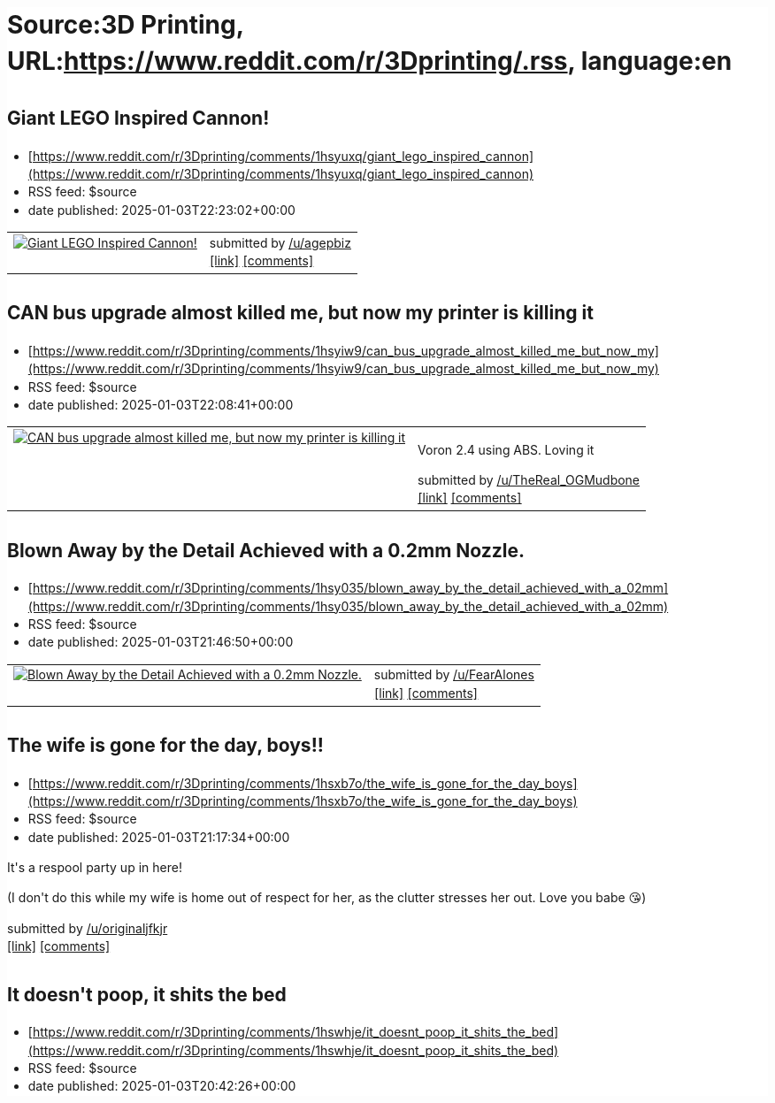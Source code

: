 # Source:3D Printing, URL:https://www.reddit.com/r/3Dprinting/.rss, language:en

## Giant LEGO Inspired Cannon!
 - [https://www.reddit.com/r/3Dprinting/comments/1hsyuxq/giant_lego_inspired_cannon](https://www.reddit.com/r/3Dprinting/comments/1hsyuxq/giant_lego_inspired_cannon)
 - RSS feed: $source
 - date published: 2025-01-03T22:23:02+00:00

<table> <tr><td> <a href="https://www.reddit.com/r/3Dprinting/comments/1hsyuxq/giant_lego_inspired_cannon/"> <img src="https://external-preview.redd.it/aDdqOWk3am10dWFlMRKl1l5l15lzdkefrO4ZUHvrQ8lVoFPAkoRAKb93Fv4Q.png?width=640&amp;crop=smart&amp;auto=webp&amp;s=a987a4da297727ab248f2701daa3264c1d5543eb" alt="Giant LEGO Inspired Cannon!" title="Giant LEGO Inspired Cannon!" /> </a> </td><td> &#32; submitted by &#32; <a href="https://www.reddit.com/user/agepbiz"> /u/agepbiz </a> <br/> <span><a href="https://v.redd.it/e8qxc8jmtuae1">[link]</a></span> &#32; <span><a href="https://www.reddit.com/r/3Dprinting/comments/1hsyuxq/giant_lego_inspired_cannon/">[comments]</a></span> </td></tr></table>

## CAN bus upgrade almost killed me, but now my printer is killing it
 - [https://www.reddit.com/r/3Dprinting/comments/1hsyiw9/can_bus_upgrade_almost_killed_me_but_now_my](https://www.reddit.com/r/3Dprinting/comments/1hsyiw9/can_bus_upgrade_almost_killed_me_but_now_my)
 - RSS feed: $source
 - date published: 2025-01-03T22:08:41+00:00

<table> <tr><td> <a href="https://www.reddit.com/r/3Dprinting/comments/1hsyiw9/can_bus_upgrade_almost_killed_me_but_now_my/"> <img src="https://preview.redd.it/7t6gg1n6ruae1.jpeg?width=640&amp;crop=smart&amp;auto=webp&amp;s=b66e0f6142594a10f6123264ab422451c3804fea" alt="CAN bus upgrade almost killed me, but now my printer is killing it" title="CAN bus upgrade almost killed me, but now my printer is killing it" /> </a> </td><td> <div class="md"><p>Voron 2.4 using ABS. Loving it </p> </div> &#32; submitted by &#32; <a href="https://www.reddit.com/user/TheReal_OGMudbone"> /u/TheReal_OGMudbone </a> <br/> <span><a href="https://i.redd.it/7t6gg1n6ruae1.jpeg">[link]</a></span> &#32; <span><a href="https://www.reddit.com/r/3Dprinting/comments/1hsyiw9/can_bus_upgrade_almost_killed_me_but_now_my/">[comments]</a></span> </td></tr></table>

## Blown Away by the Detail Achieved with a 0.2mm Nozzle.
 - [https://www.reddit.com/r/3Dprinting/comments/1hsy035/blown_away_by_the_detail_achieved_with_a_02mm](https://www.reddit.com/r/3Dprinting/comments/1hsy035/blown_away_by_the_detail_achieved_with_a_02mm)
 - RSS feed: $source
 - date published: 2025-01-03T21:46:50+00:00

<table> <tr><td> <a href="https://www.reddit.com/r/3Dprinting/comments/1hsy035/blown_away_by_the_detail_achieved_with_a_02mm/"> <img src="https://preview.redd.it/i76ob5danuae1.jpeg?width=640&amp;crop=smart&amp;auto=webp&amp;s=8f5e9f766b5fd853a3a74372237a41c0674562fe" alt="Blown Away by the Detail Achieved with a 0.2mm Nozzle." title="Blown Away by the Detail Achieved with a 0.2mm Nozzle." /> </a> </td><td> &#32; submitted by &#32; <a href="https://www.reddit.com/user/FearAlones"> /u/FearAlones </a> <br/> <span><a href="https://i.redd.it/i76ob5danuae1.jpeg">[link]</a></span> &#32; <span><a href="https://www.reddit.com/r/3Dprinting/comments/1hsy035/blown_away_by_the_detail_achieved_with_a_02mm/">[comments]</a></span> </td></tr></table>

## The wife is gone for the day, boys!!
 - [https://www.reddit.com/r/3Dprinting/comments/1hsxb7o/the_wife_is_gone_for_the_day_boys](https://www.reddit.com/r/3Dprinting/comments/1hsxb7o/the_wife_is_gone_for_the_day_boys)
 - RSS feed: $source
 - date published: 2025-01-03T21:17:34+00:00

<div class="md"><p>It&#39;s a respool party up in here! </p> <p>(I don&#39;t do this while my wife is home out of respect for her, as the clutter stresses her out. Love you babe 😘)</p> </div> &#32; submitted by &#32; <a href="https://www.reddit.com/user/originaljfkjr"> /u/originaljfkjr </a> <br/> <span><a href="https://www.reddit.com/gallery/1hsxb7o">[link]</a></span> &#32; <span><a href="https://www.reddit.com/r/3Dprinting/comments/1hsxb7o/the_wife_is_gone_for_the_day_boys/">[comments]</a></span>

## It doesn't poop, it shits the bed
 - [https://www.reddit.com/r/3Dprinting/comments/1hswhje/it_doesnt_poop_it_shits_the_bed](https://www.reddit.com/r/3Dprinting/comments/1hswhje/it_doesnt_poop_it_shits_the_bed)
 - RSS feed: $source
 - date published: 2025-01-03T20:42:26+00:00
